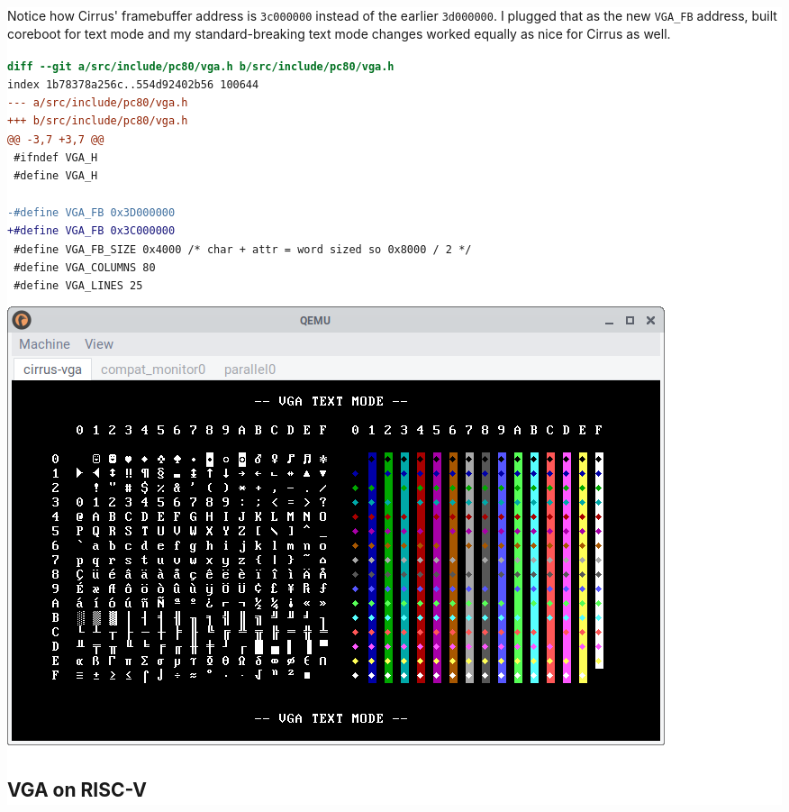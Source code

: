 Notice how Cirrus' framebuffer address is `3c000000` instead of the
earlier `3d000000`. I plugged that as the new `VGA_FB` address, built
coreboot for text mode and my standard-breaking text mode changes worked
equally as nice for Cirrus as well.

```diff
diff --git a/src/include/pc80/vga.h b/src/include/pc80/vga.h
index 1b78378a256c..554d92402b56 100644
--- a/src/include/pc80/vga.h
+++ b/src/include/pc80/vga.h
@@ -3,7 +3,7 @@
 #ifndef VGA_H
 #define VGA_H
 
-#define VGA_FB 0x3D000000
+#define VGA_FB 0x3C000000
 #define VGA_FB_SIZE 0x4000 /* char + attr = word sized so 0x8000 / 2 */
 #define VGA_COLUMNS 80
 #define VGA_LINES 25
```

<a href="/assets/vga-text/qemu-cirrus-vgatext.png">
  <img src="/assets/vga-text/qemu-cirrus-vgatext.png" alt="QEMU cirrus display showing a custom text mode test screen">
</a>


VGA on RISC-V
-------------
